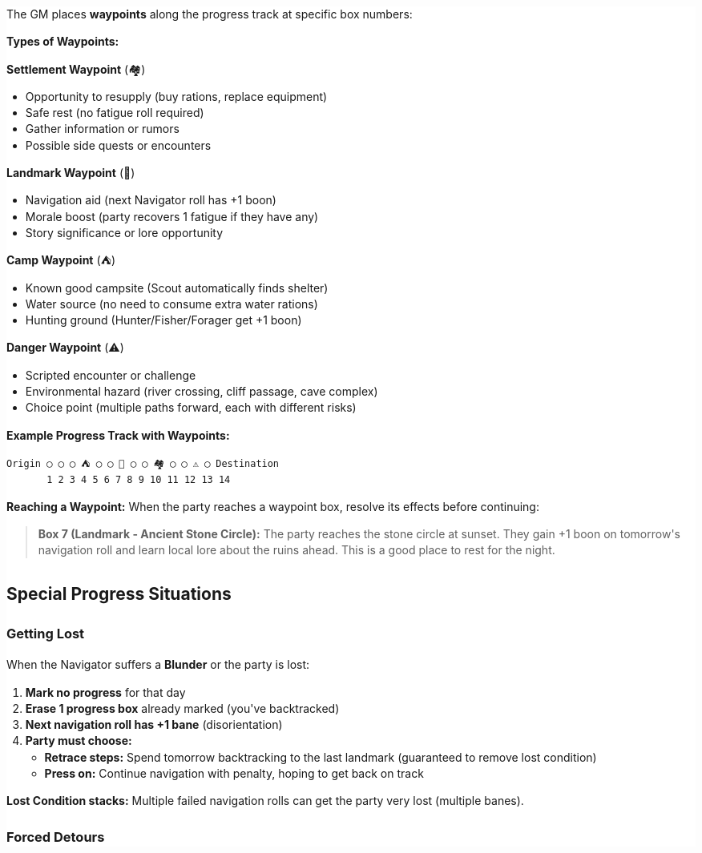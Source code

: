 The GM places **waypoints** along the progress track at specific box numbers:

**Types of Waypoints:**

**Settlement Waypoint** (🏘️)
- Opportunity to resupply (buy rations, replace equipment)
- Safe rest (no fatigue roll required)
- Gather information or rumors
- Possible side quests or encounters

**Landmark Waypoint** (🗿)
- Navigation aid (next Navigator roll has +1 boon)
- Morale boost (party recovers 1 fatigue if they have any)
- Story significance or lore opportunity

**Camp Waypoint** (⛺)
- Known good campsite (Scout automatically finds shelter)
- Water source (no need to consume extra water rations)
- Hunting ground (Hunter/Fisher/Forager get +1 boon)

**Danger Waypoint** (⚠️)
- Scripted encounter or challenge
- Environmental hazard (river crossing, cliff passage, cave complex)
- Choice point (multiple paths forward, each with different risks)

**Example Progress Track with Waypoints:**
```
Origin ◯ ◯ ◯ ⛺ ◯ ◯ 🗿 ◯ ◯ 🏘️ ◯ ◯ ⚠️ ◯ Destination
       1 2 3 4 5 6 7 8 9 10 11 12 13 14
```

**Reaching a Waypoint:**
When the party reaches a waypoint box, resolve its effects before continuing:

> **Box 7 (Landmark - Ancient Stone Circle):**
> The party reaches the stone circle at sunset. They gain +1 boon on tomorrow's navigation roll and learn local lore about the ruins ahead. This is a good place to rest for the night.

## Special Progress Situations

### Getting Lost

When the Navigator suffers a **Blunder** or the party is lost:

1. **Mark no progress** for that day
2. **Erase 1 progress box** already marked (you've backtracked)
3. **Next navigation roll has +1 bane** (disorientation)
4. **Party must choose:**
   - **Retrace steps:** Spend tomorrow backtracking to the last landmark (guaranteed to remove lost condition)
   - **Press on:** Continue navigation with penalty, hoping to get back on track

**Lost Condition stacks:** Multiple failed navigation rolls can get the party very lost (multiple banes).

### Forced Detours
